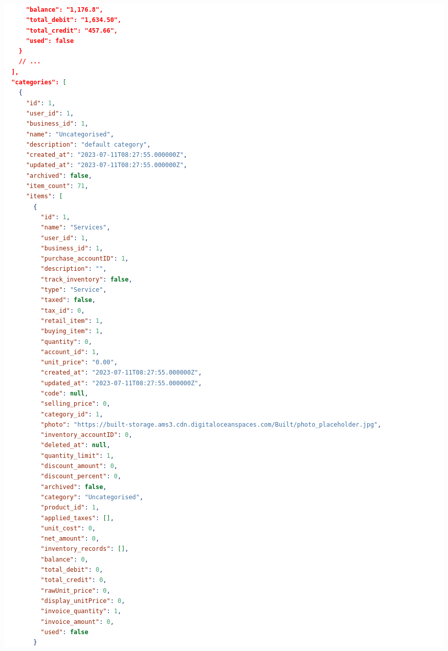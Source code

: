 ```json
      "balance": "1,176.8",
      "total_debit": "1,634.50",
      "total_credit": "457.66",
      "used": false
    }
    // ...
  ],
  "categories": [
    {
      "id": 1,
      "user_id": 1,
      "business_id": 1,
      "name": "Uncategorised",
      "description": "default category",
      "created_at": "2023-07-11T08:27:55.000000Z",
      "updated_at": "2023-07-11T08:27:55.000000Z",
      "archived": false,
      "item_count": 71,
      "items": [
        {
          "id": 1,
          "name": "Services",
          "user_id": 1,
          "business_id": 1,
          "purchase_accountID": 1,
          "description": "",
          "track_inventory": false,
          "type": "Service",
          "taxed": false,
          "tax_id": 0,
          "retail_item": 1,
          "buying_item": 1,
          "quantity": 0,
          "account_id": 1,
          "unit_price": "0.00",
          "created_at": "2023-07-11T08:27:55.000000Z",
          "updated_at": "2023-07-11T08:27:55.000000Z",
          "code": null,
          "selling_price": 0,
          "category_id": 1,
          "photo": "https://built-storage.ams3.cdn.digitaloceanspaces.com/Built/photo_placeholder.jpg",
          "inventory_accountID": 0,
          "deleted_at": null,
          "quantity_limit": 1,
          "discount_amount": 0,
          "discount_percent": 0,
          "archived": false,
          "category": "Uncategorised",
          "product_id": 1,
          "applied_taxes": [],
          "unit_cost": 0,
          "net_amount": 0,
          "inventory_records": [],
          "balance": 0,
          "total_debit": 0,
          "total_credit": 0,
          "rawUnit_price": 0,
          "display_unitPrice": 0,
          "invoice_quantity": 1,
          "invoice_amount": 0,
          "used": false
        }
```